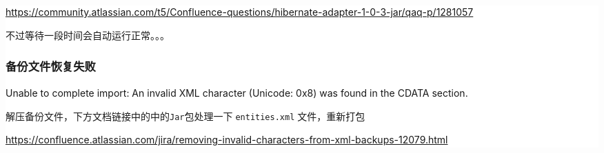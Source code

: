 https://community.atlassian.com/t5/Confluence-questions/hibernate-adapter-1-0-3-jar/qaq-p/1281057

不过等待一段时间会自动运行正常。。。

### 备份文件恢复失败

Unable to complete import: An invalid XML character (Unicode: 0x8) was found in the CDATA section.

解压备份文件，下方文档链接中的中的`Jar`包处理一下 `entities.xml` 文件，重新打包

https://confluence.atlassian.com/jira/removing-invalid-characters-from-xml-backups-12079.html


